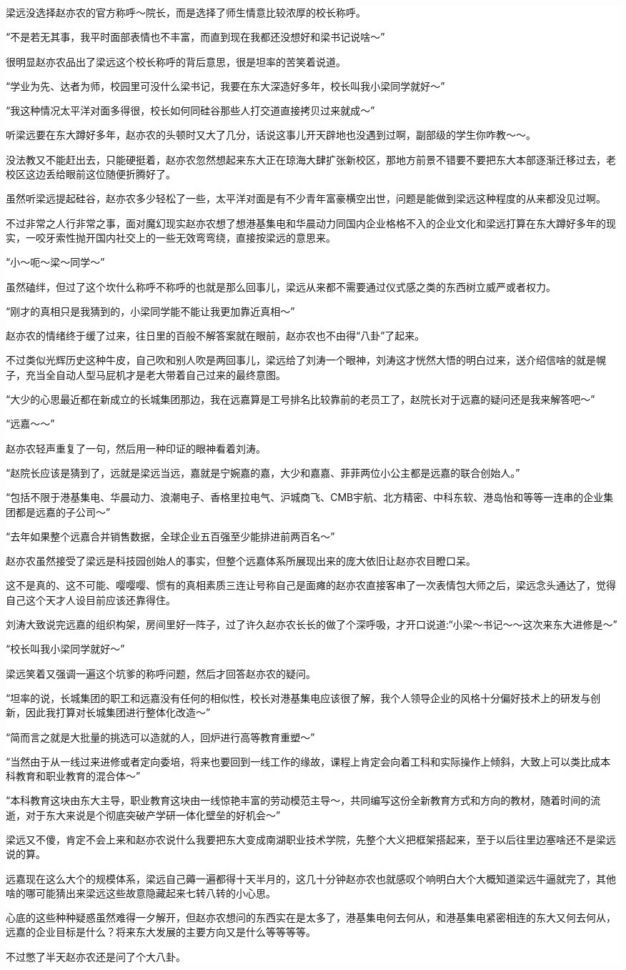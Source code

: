 梁远没选择赵亦农的官方称呼～院长，而是选择了师生情意比较浓厚的校长称呼。

“不是若无其事，我平时面部表情也不丰富，而直到现在我都还没想好和梁书记说啥～”

很明显赵亦农品出了梁远这个校长称呼的背后意思，很是坦率的苦笑着说道。

“学业为先、达者为师，校园里可没什么梁书记，我要在东大深造好多年，校长叫我小梁同学就好～”

“我这种情况太平洋对面多得很，校长如何同硅谷那些人打交道直接拷贝过来就成～”

听梁远要在东大蹲好多年，赵亦农的头顿时又大了几分，话说这事儿开天辟地也没遇到过啊，副部级的学生你咋教～～。

没法教又不能赶出去，只能硬挺着，赵亦农忽然想起来东大正在琼海大肆扩张新校区，那地方前景不错要不要把东大本部逐渐迁移过去，老校区这边丢给眼前这位随便折腾好了。

虽然听梁远提起硅谷，赵亦农多少轻松了一些，太平洋对面是有不少青年富豪横空出世，问题是能做到梁远这种程度的从来都没见过啊。

不过非常之人行非常之事，面对魔幻现实赵亦农想了想港基集电和华晨动力同国内企业格格不入的企业文化和梁远打算在东大蹲好多年的现实，一咬牙索性抛开国内社交上的一些无效弯弯绕，直接按梁远的意思来。

“小～呃～梁～同学～”

虽然磕绊，但过了这个坎什么称呼不称呼的也就是那么回事儿，梁远从来都不需要通过仪式感之类的东西树立威严或者权力。

“刚才的真相只是我猜到的，小梁同学能不能让我更加靠近真相～”

赵亦农的情绪终于缓了过来，往日里的百般不解答案就在眼前，赵亦农也不由得“八卦”了起来。

不过类似光辉历史这种牛皮，自己吹和别人吹是两回事儿，梁远给了刘涛一个眼神，刘涛这才恍然大悟的明白过来，送介绍信啥的就是幌子，充当全自动人型马屁机才是老大带着自己过来的最终意图。

“大少的心思最近都在新成立的长城集团那边，我在远嘉算是工号排名比较靠前的老员工了，赵院长对于远嘉的疑问还是我来解答吧～”

“远嘉～～”

赵亦农轻声重复了一句，然后用一种印证的眼神看着刘涛。

“赵院长应该是猜到了，远就是梁远当远，嘉就是宁婉嘉的嘉，大少和嘉嘉、菲菲两位小公主都是远嘉的联合创始人。”

“包括不限于港基集电、华晨动力、浪潮电子、香格里拉电气、沪城商飞、CMB宇航、北方精密、中科东软、港岛怡和等等一连串的企业集团都是远嘉的子公司～”

“去年如果整个远嘉合并销售数据，全球企业五百强至少能排进前两百名～”

赵亦农虽然接受了梁远是科技园创始人的事实，但整个远嘉体系所展现出来的庞大依旧让赵亦农目瞪口呆。

这不是真的、这不可能、嘤嘤嘤、惯有的真相素质三连让号称自己是面瘫的赵亦农直接客串了一次表情包大师之后，梁远念头通达了，觉得自己这个天才人设目前应该还靠得住。

刘涛大致说完远嘉的组织构架，房间里好一阵子，过了许久赵亦农长长的做了个深呼吸，才开口说道:“小梁～书记～～这次来东大进修是～”

“校长叫我小梁同学就好～”

梁远笑着又强调一遍这个坑爹的称呼问题，然后才回答赵亦农的疑问。

“坦率的说，长城集团的职工和远嘉没有任何的相似性，校长对港基集电应该很了解，我个人领导企业的风格十分偏好技术上的研发与创新，因此我打算对长城集团进行整体化改造～”

“简而言之就是大批量的挑选可以造就的人，回炉进行高等教育重塑～”

“当然由于从一线过来进修或者定向委培，将来也要回到一线工作的缘故，课程上肯定会向着工科和实际操作上倾斜，大致上可以类比成本科教育和职业教育的混合体～”

“本科教育这块由东大主导，职业教育这块由一线惊艳丰富的劳动模范主导～，共同编写这份全新教育方式和方向的教材，随着时间的流逝，对于东大来说是个彻底突破产学研一体化壁垒的好机会～”

梁远又不傻，肯定不会上来和赵亦农说什么我要把东大变成南湖职业技术学院，先整个大义把框架搭起来，至于以后往里边塞啥还不是梁远说的算。

远嘉现在这么大个的规模体系，梁远自己薅一遍都得十天半月的，这几十分钟赵亦农也就感叹个响明白大个大概知道梁远牛逼就完了，其他啥的哪可能猜出来梁远这些故意隐藏起来七转八转的小心思。

心底的这些种种疑惑虽然难得一夕解开，但赵亦农想问的东西实在是太多了，港基集电何去何从，和港基集电紧密相连的东大又何去何从，远嘉的企业目标是什么？将来东大发展的主要方向又是什么等等等等。

不过憋了半天赵亦农还是问了个大八卦。
